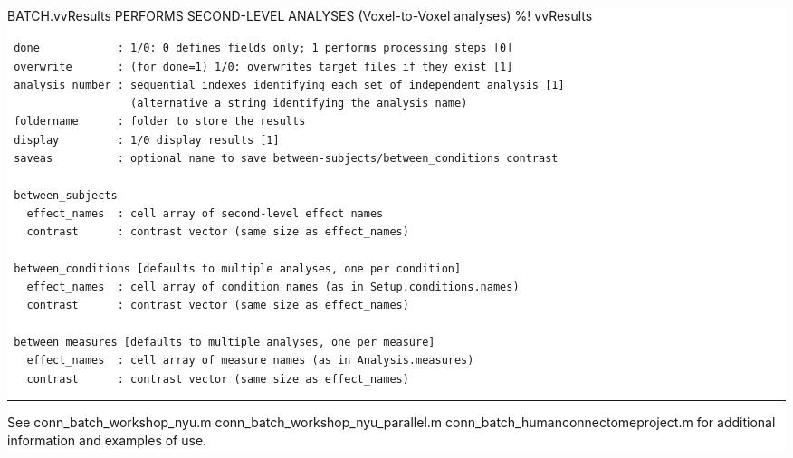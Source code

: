    
  BATCH.vvResults PERFORMS SECOND-LEVEL ANALYSES (Voxel-to-Voxel analyses) %!
   vvResults             
  
     done            : 1/0: 0 defines fields only; 1 performs processing steps [0]
     overwrite       : (for done=1) 1/0: overwrites target files if they exist [1]
     analysis_number : sequential indexes identifying each set of independent analysis [1]
                       (alternative a string identifying the analysis name)
     foldername      : folder to store the results
     display         : 1/0 display results [1]
     saveas          : optional name to save between-subjects/between_conditions contrast
   
     between_subjects
       effect_names  : cell array of second-level effect names
       contrast      : contrast vector (same size as effect_names)
   
     between_conditions [defaults to multiple analyses, one per condition]
       effect_names  : cell array of condition names (as in Setup.conditions.names)
       contrast      : contrast vector (same size as effect_names)
   
     between_measures [defaults to multiple analyses, one per measure]
       effect_names  : cell array of measure names (as in Analysis.measures) 
       contrast      : contrast vector (same size as effect_names)
   
 __________________________________________________________________________________________________________________
  
  See 
    conn_batch_workshop_nyu.m 
    conn_batch_workshop_nyu_parallel.m 
    conn_batch_humanconnectomeproject.m 
  for additional information and examples of use.
  

